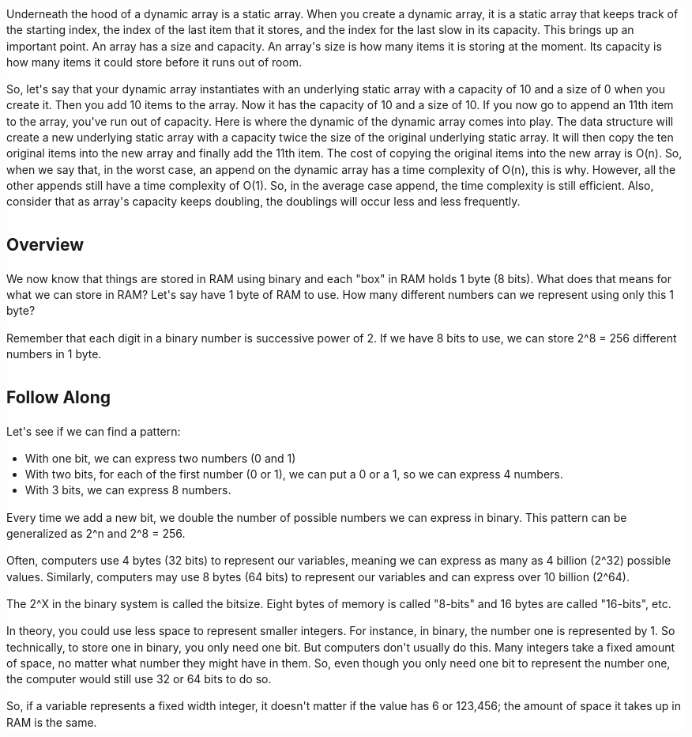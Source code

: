 Underneath the hood of a dynamic array is a static array.  When you create a dynamic array, it is a static array that keeps track of the starting index, the index of the last item that it stores, and the index for the last slow in its capacity. This brings up an important point. An array has a size and capacity. An array's size is how many items it is storing at the moment. Its capacity is how many items it could store before it runs out of room.

So, let's say that your dynamic array instantiates with an underlying static array with a capacity of 10 and a size of 0 when you create it. Then you add 10 items to the array. Now it has the capacity of 10 and a size of 10. If you now go to append an 11th item to the array, you've run out of capacity. Here is where the dynamic of the dynamic array comes into play. The data structure will create a new underlying static array with a capacity twice the size of the original underlying static array. It will then copy the ten original items into the new array and finally add the 11th item. The cost of copying the original items into the new array is O(n). So, when we say that, in the worst case, an append on the dynamic array has a time complexity of O(n), this is why. However, all the other appends still have a time complexity of O(1). So, in the average case append, the time complexity is still efficient. Also, consider that as array's capacity keeps doubling, the doublings will occur less and less frequently.

## Overview

We now know that things are stored in RAM using binary and each "box" in RAM holds 1 byte (8 bits). What does that means for what we can store in RAM? Let's say have 1 byte of RAM to use. How many different numbers can we represent using only this 1 byte?

Remember that each digit in a binary number is successive power of 2. If we have 8 bits to use, we can store 2^8 = 256 different numbers in 1 byte.

## Follow Along

Let's see if we can find a pattern:

  * With one bit, we can express two numbers (0 and 1)
  * With two bits, for each of the first number (0 or 1), we can put a 0 or a 1, so we can express 4 numbers.
  * With 3 bits, we can express 8 numbers.

Every time we add a new bit, we double the number of possible numbers we can express in binary. This pattern can be generalized as 2^n and 2^8 = 256.

Often, computers use 4 bytes (32 bits) to represent our variables, meaning we can express as many as 4 billion (2^32) possible values. Similarly, computers may use 8 bytes (64 bits) to represent our variables and can express over 10 billion (2^64).

The 2^X in the binary system is called the bitsize. Eight bytes of memory is called "8-bits" and 16 bytes are called "16-bits", etc.

In theory, you could use less space to represent smaller integers. For instance, in binary, the number one is represented by 1. So technically, to store one in binary, you only need one bit. But computers don't usually do this. Many integers take a fixed amount of space, no matter what number they might have in them. So, even though you only need one bit to represent the number one, the computer would still use 32 or 64 bits to do so.

So, if a variable represents a fixed width integer, it doesn't matter if the value has 6 or 123,456; the amount of space it takes up in RAM is the same.
